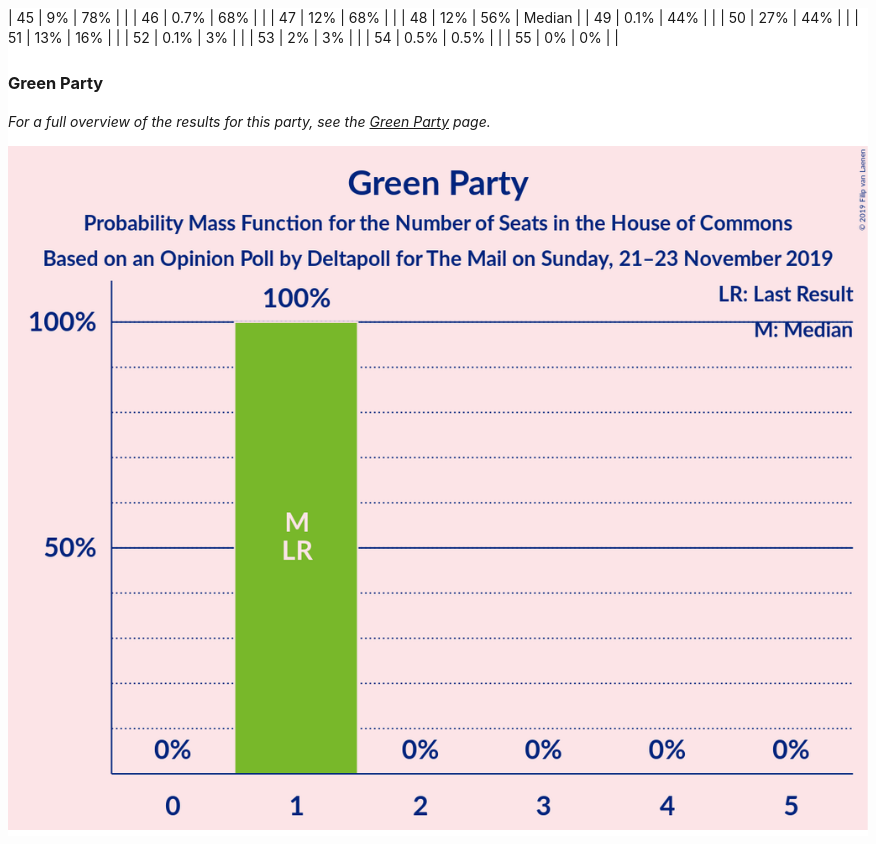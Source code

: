 | 45 | 9% | 78% |  |
| 46 | 0.7% | 68% |  |
| 47 | 12% | 68% |  |
| 48 | 12% | 56% | Median |
| 49 | 0.1% | 44% |  |
| 50 | 27% | 44% |  |
| 51 | 13% | 16% |  |
| 52 | 0.1% | 3% |  |
| 53 | 2% | 3% |  |
| 54 | 0.5% | 0.5% |  |
| 55 | 0% | 0% |  |

### Green Party

*For a full overview of the results for this party, see the [Green Party](party-greenparty.html) page.*

![Graph with seats probability mass function not yet produced](2019-11-23-Deltapoll-seats-pmf-greenparty.png "Seats Probability Mass Function")
